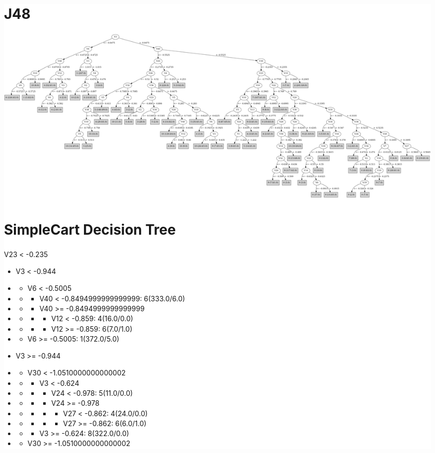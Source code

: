 # J48

![](last_J48_graph.png)

# SimpleCart Decision Tree

V23 < -0.235

* V3 < -0.944

*   * V6 < -0.5005

*   *   * V40 < -0.8494999999999999: 6(333.0/6.0)

*   *   * V40 >= -0.8494999999999999

*   *   *   * V12 < -0.859: 4(16.0/0.0)

*   *   *   * V12 >= -0.859: 6(7.0/1.0)

*   * V6 >= -0.5005: 1(372.0/5.0)

* V3 >= -0.944

*   * V30 < -1.0510000000000002

*   *   * V3 < -0.624

*   *   *   * V24 < -0.978: 5(11.0/0.0)

*   *   *   * V24 >= -0.978

*   *   *   *   * V27 < -0.862: 4(24.0/0.0)

*   *   *   *   * V27 >= -0.862: 6(6.0/1.0)

*   *   * V3 >= -0.624: 8(322.0/0.0)

*   * V30 >= -1.0510000000000002
